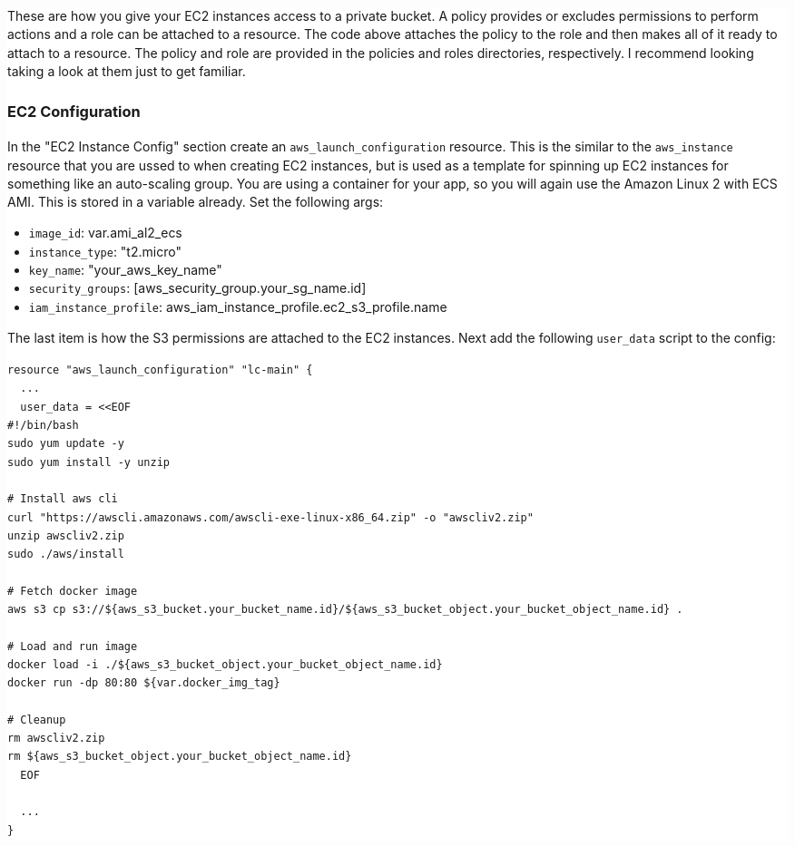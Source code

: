 These are how you give your EC2 instances access to a private bucket. A policy
provides or excludes permissions to perform actions and a role can be attached
to a resource. The code above attaches the policy to the role and then makes all
of it ready to attach to a resource. The policy and role are provided in the
policies and roles directories, respectively. I recommend looking taking a look
at them just to get familiar.


### EC2 Configuration

In the "EC2 Instance Config" section create an `aws_launch_configuration`
resource. This is the similar to the `aws_instance` resource that you are ussed
to when creating EC2 instances, but is used as a template for spinning up EC2
instances for something like an auto-scaling group. You are using a container
for your app, so you will again use the Amazon Linux 2 with ECS AMI. This is
stored in a variable already. Set the following args:

* `image_id`: var.ami_al2_ecs
* `instance_type`: "t2.micro"
* `key_name`: "your_aws_key_name"
* `security_groups`: [aws_security_group.your_sg_name.id]
* `iam_instance_profile`: aws_iam_instance_profile.ec2_s3_profile.name

The last item is how the S3 permissions are attached to the EC2 instances. Next
add the following `user_data` script to the config:

```hcl
resource "aws_launch_configuration" "lc-main" {
  ...
  user_data = <<EOF
#!/bin/bash
sudo yum update -y
sudo yum install -y unzip

# Install aws cli
curl "https://awscli.amazonaws.com/awscli-exe-linux-x86_64.zip" -o "awscliv2.zip"
unzip awscliv2.zip
sudo ./aws/install

# Fetch docker image
aws s3 cp s3://${aws_s3_bucket.your_bucket_name.id}/${aws_s3_bucket_object.your_bucket_object_name.id} .

# Load and run image
docker load -i ./${aws_s3_bucket_object.your_bucket_object_name.id}
docker run -dp 80:80 ${var.docker_img_tag}

# Cleanup
rm awscliv2.zip
rm ${aws_s3_bucket_object.your_bucket_object_name.id}
  EOF

  ...
}
```
